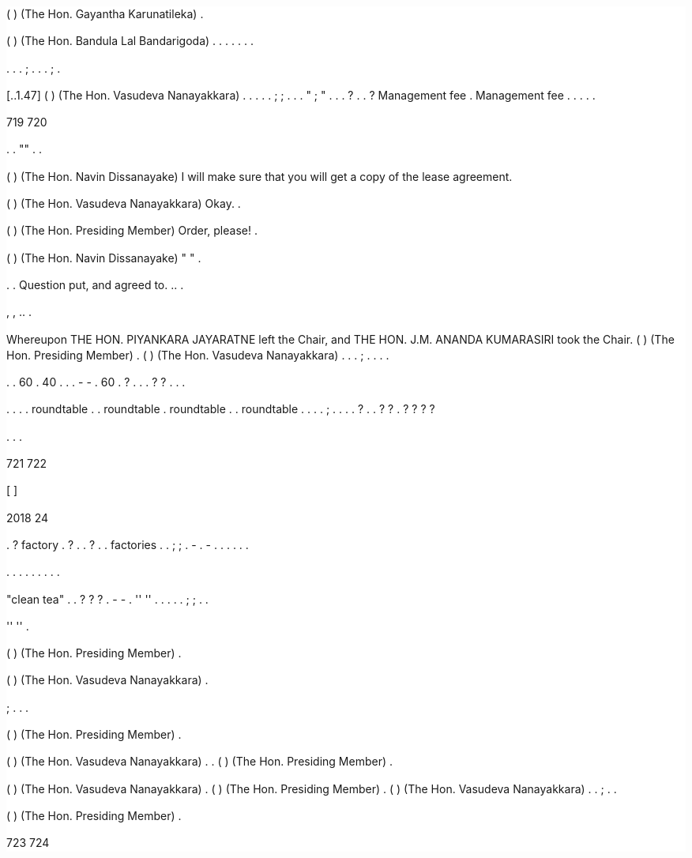 ( ) (The Hon. Gayantha Karunatileka) .

( ) (The Hon. Bandula Lal Bandarigoda) . . . . . . .

. . . ; . . . ; .

[..1.47] ( ) (The Hon. Vasudeva Nanayakkara) . . . . . ; ; . . . " ; " . . . ? . . ? Management fee . Management fee . . . . .

719 720

. . "" . .

( ) (The Hon. Navin Dissanayake) I will make sure that you will get a copy of the lease agreement.

( ) (The Hon. Vasudeva Nanayakkara) Okay. .

( ) (The Hon. Presiding Member) Order, please! .

( ) (The Hon. Navin Dissanayake) " " .

. . Question put, and agreed to. .. .

, , .. .

Whereupon THE HON. PIYANKARA JAYARATNE left the Chair, and THE HON. J.M. ANANDA KUMARASIRI took the Chair. ( ) (The Hon. Presiding Member) . ( ) (The Hon. Vasudeva Nanayakkara) . . . ; . . . .

. . 60 . 40 . . . - - . 60 . ? . . . ? ? . . .

. . . . roundtable . . roundtable . roundtable . . roundtable . . . . ; . . . . ? . . ? ? . ? ? ? ?

. . .

721 722

[ ]

2018 24

. ? factory . ? . . ? . . factories . . ; ; . - . - . . . . . .

. . . . . . . . .

"clean tea" . . ? ? ? . - - . '' '' . . . . . ; ; . .

'' '' .

( ) (The Hon. Presiding Member) .

( ) (The Hon. Vasudeva Nanayakkara) .

; . . .

( ) (The Hon. Presiding Member) .

( ) (The Hon. Vasudeva Nanayakkara) . . ( ) (The Hon. Presiding Member) .

( ) (The Hon. Vasudeva Nanayakkara) . ( ) (The Hon. Presiding Member) . ( ) (The Hon. Vasudeva Nanayakkara) . . ; . .

( ) (The Hon. Presiding Member) .

723 724

